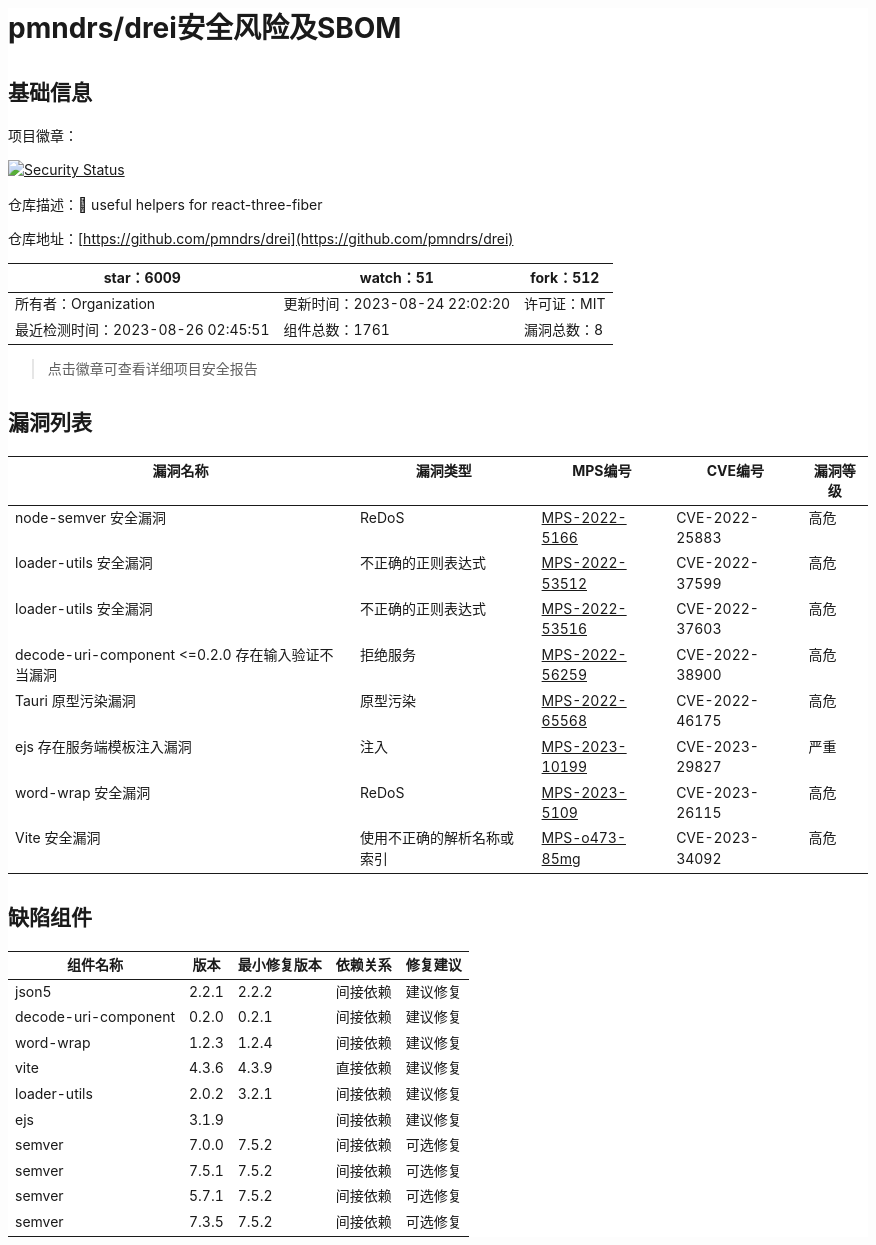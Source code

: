# pmndrs/drei安全风险及SBOM

## 基础信息

项目徽章：

[![Security Status](https://www.murphysec.com/platform3/v31/badge/1695144738117476352.svg)](https://www.murphysec.com/console/report/1694417441240018944/1695144738117476352)

仓库描述：🥉 useful helpers for react-three-fiber

仓库地址：[https://github.com/pmndrs/drei](https://github.com/pmndrs/drei)

| star：6009 | watch：51 | fork：512 |
| ----------- | -------------- | ------------ |
| 所有者：Organization | 更新时间：2023-08-24 22:02:20 | 许可证：MIT |
| 最近检测时间：2023-08-26 02:45:51 | 组件总数：1761 | 漏洞总数：8 |

> 点击徽章可查看详细项目安全报告



## 漏洞列表

| 漏洞名称 | 漏洞类型 | MPS编号 | CVE编号 | 漏洞等级 |
| ------- | ------ | ------- | ------ | ----- |
|node-semver 安全漏洞|ReDoS|[MPS-2022-5166](https://www.oscs1024.com/hd/MPS-2022-5166)|CVE-2022-25883|高危|
|loader-utils 安全漏洞|不正确的正则表达式|[MPS-2022-53512](https://www.oscs1024.com/hd/MPS-2022-53512)|CVE-2022-37599|高危|
|loader-utils 安全漏洞|不正确的正则表达式|[MPS-2022-53516](https://www.oscs1024.com/hd/MPS-2022-53516)|CVE-2022-37603|高危|
|decode-uri-component <=0.2.0 存在输入验证不当漏洞|拒绝服务|[MPS-2022-56259](https://www.oscs1024.com/hd/MPS-2022-56259)|CVE-2022-38900|高危|
|Tauri 原型污染漏洞|原型污染|[MPS-2022-65568](https://www.oscs1024.com/hd/MPS-2022-65568)|CVE-2022-46175|高危|
|ejs 存在服务端模板注入漏洞|注入|[MPS-2023-10199](https://www.oscs1024.com/hd/MPS-2023-10199)|CVE-2023-29827|严重|
|word-wrap 安全漏洞|ReDoS|[MPS-2023-5109](https://www.oscs1024.com/hd/MPS-2023-5109)|CVE-2023-26115|高危|
|Vite 安全漏洞|使用不正确的解析名称或索引|[MPS-o473-85mg](https://www.oscs1024.com/hd/MPS-o473-85mg)|CVE-2023-34092|高危|




## 缺陷组件

| 组件名称 | 版本 | 最小修复版本 | 依赖关系 | 修复建议 |
| -------- | ---- | ------------ | -------- | -------- |
|json5|2.2.1|2.2.2|间接依赖|建议修复|C:0|H:1|M:0|L:0|
|decode-uri-component|0.2.0|0.2.1|间接依赖|建议修复|C:0|H:1|M:0|L:0|
|word-wrap|1.2.3|1.2.4|间接依赖|建议修复|C:0|H:1|M:0|L:0|
|vite|4.3.6|4.3.9|直接依赖|建议修复|C:0|H:1|M:0|L:0|
|loader-utils|2.0.2|3.2.1|间接依赖|建议修复|C:0|H:2|M:0|L:0|
|ejs|3.1.9||间接依赖|建议修复|C:1|H:0|M:0|L:0|
|semver|7.0.0|7.5.2|间接依赖|可选修复|C:0|H:1|M:0|L:0|
|semver|7.5.1|7.5.2|间接依赖|可选修复|C:0|H:1|M:0|L:0|
|semver|5.7.1|7.5.2|间接依赖|可选修复|C:0|H:1|M:0|L:0|
|semver|7.3.5|7.5.2|间接依赖|可选修复|C:0|H:1|M:0|L:0|